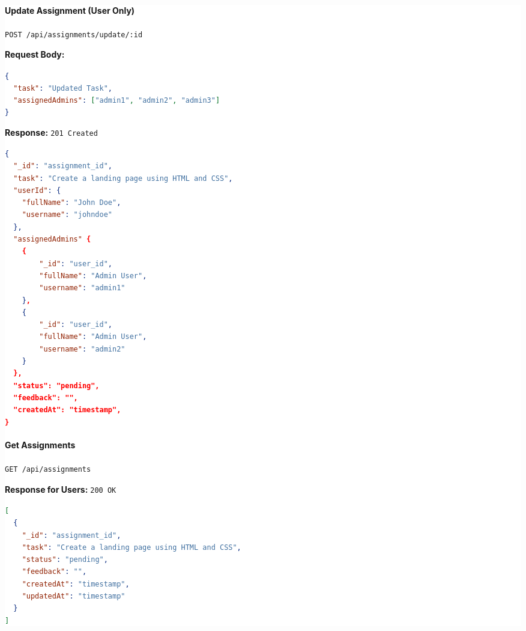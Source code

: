 #### Update Assignment (User Only)

```http
POST /api/assignments/update/:id
```

**Request Body:**

```json
{
  "task": "Updated Task",
  "assignedAdmins": ["admin1", "admin2", "admin3"]
}
```

**Response:** `201 Created`

```json
{
  "_id": "assignment_id",
  "task": "Create a landing page using HTML and CSS",
  "userId": {
    "fullName": "John Doe",
    "username": "johndoe"
  },
  "assignedAdmins" {
    {
        "_id": "user_id",
        "fullName": "Admin User",
        "username": "admin1"
    },
    {
        "_id": "user_id",
        "fullName": "Admin User",
        "username": "admin2"
    }
  },
  "status": "pending",
  "feedback": "",
  "createdAt": "timestamp",
}
```

#### Get Assignments

```http
GET /api/assignments
```

**Response for Users:** `200 OK`

```json
[
  {
    "_id": "assignment_id",
    "task": "Create a landing page using HTML and CSS",
    "status": "pending",
    "feedback": "",
    "createdAt": "timestamp",
    "updatedAt": "timestamp"
  }
]
```
